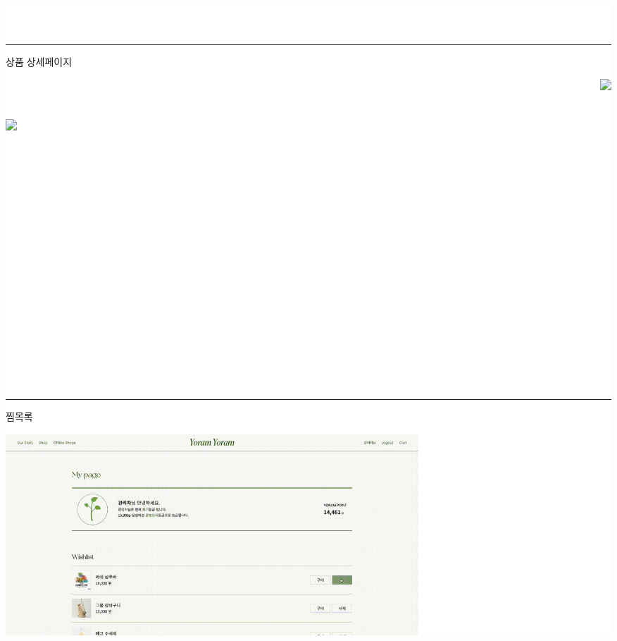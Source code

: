<br>

<br>

---

상품 상세페이지

<div style="display:flex;flex-direction:row;justify-content:space-between;align-items:center">
  <img src="assets/detail.gif" style="height:285px">
  <img src="assets/(m)detail.gif" style="height:400px">
</div>

<br>

<br>

---

찜목록

<div style="display:flex;flex-direction:row;justify-content:space-between;align-items:center">
  <img src="assets/wishlist.gif" style="height:285px">